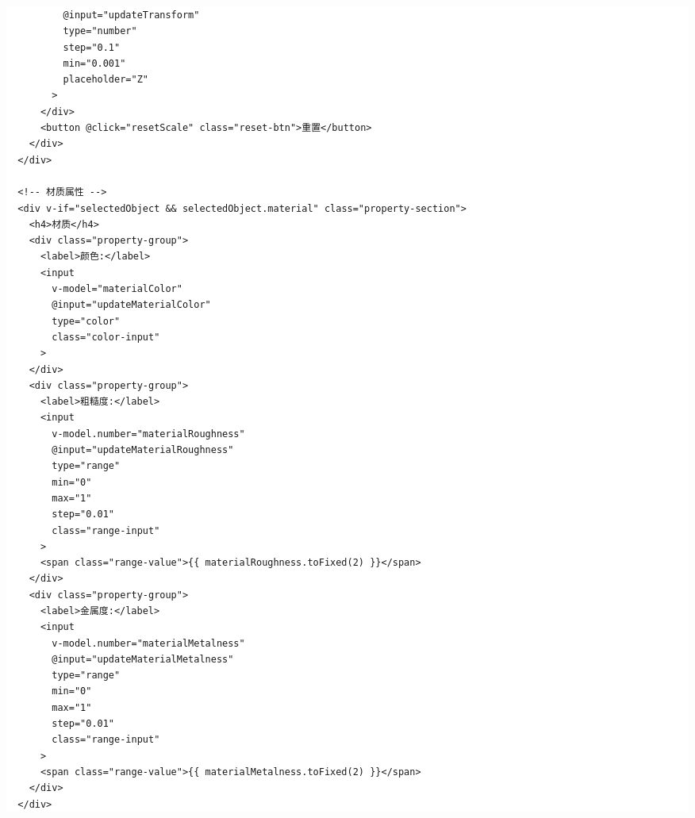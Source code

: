               @input="updateTransform"
              type="number" 
              step="0.1"
              min="0.001"
              placeholder="Z"
            >
          </div>
          <button @click="resetScale" class="reset-btn">重置</button>
        </div>
      </div>
      
      <!-- 材质属性 -->
      <div v-if="selectedObject && selectedObject.material" class="property-section">
        <h4>材质</h4>
        <div class="property-group">
          <label>颜色:</label>
          <input 
            v-model="materialColor" 
            @input="updateMaterialColor"
            type="color"
            class="color-input"
          >
        </div>
        <div class="property-group">
          <label>粗糙度:</label>
          <input 
            v-model.number="materialRoughness" 
            @input="updateMaterialRoughness"
            type="range" 
            min="0" 
            max="1" 
            step="0.01"
            class="range-input"
          >
          <span class="range-value">{{ materialRoughness.toFixed(2) }}</span>
        </div>
        <div class="property-group">
          <label>金属度:</label>
          <input 
            v-model.number="materialMetalness" 
            @input="updateMaterialMetalness"
            type="range" 
            min="0" 
            max="1" 
            step="0.01"
            class="range-input"
          >
          <span class="range-value">{{ materialMetalness.toFixed(2) }}</span>
        </div>
      </div>
      
      